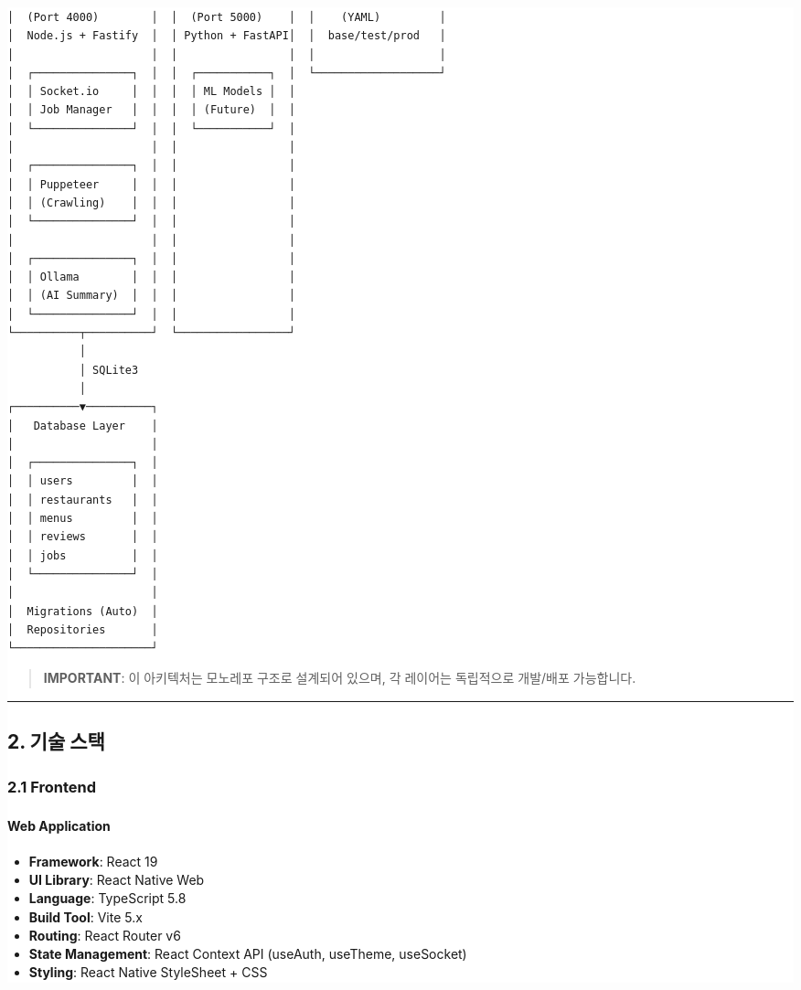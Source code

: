 ```
│  (Port 4000)        │  │  (Port 5000)    │  │    (YAML)         │
│  Node.js + Fastify  │  │ Python + FastAPI│  │  base/test/prod   │
│                     │  │                 │  │                   │
│  ┌───────────────┐  │  │  ┌───────────┐  │  └───────────────────┘
│  │ Socket.io     │  │  │  │ ML Models │  │
│  │ Job Manager   │  │  │  │ (Future)  │  │
│  └───────────────┘  │  │  └───────────┘  │
│                     │  │                 │
│  ┌───────────────┐  │  │                 │
│  │ Puppeteer     │  │  │                 │
│  │ (Crawling)    │  │  │                 │
│  └───────────────┘  │  │                 │
│                     │  │                 │
│  ┌───────────────┐  │  │                 │
│  │ Ollama        │  │  │                 │
│  │ (AI Summary)  │  │  │                 │
│  └───────────────┘  │  │                 │
└──────────┬──────────┘  └─────────────────┘
           │
           │ SQLite3
           │
┌──────────▼──────────┐
│   Database Layer    │
│                     │
│  ┌───────────────┐  │
│  │ users         │  │
│  │ restaurants   │  │
│  │ menus         │  │
│  │ reviews       │  │
│  │ jobs          │  │
│  └───────────────┘  │
│                     │
│  Migrations (Auto)  │
│  Repositories       │
└─────────────────────┘
```

> **IMPORTANT**: 이 아키텍처는 모노레포 구조로 설계되어 있으며, 각 레이어는 독립적으로 개발/배포 가능합니다.

---

## 2. 기술 스택

### 2.1 Frontend

#### Web Application
- **Framework**: React 19
- **UI Library**: React Native Web
- **Language**: TypeScript 5.8
- **Build Tool**: Vite 5.x
- **Routing**: React Router v6
- **State Management**: React Context API (useAuth, useTheme, useSocket)
- **Styling**: React Native StyleSheet + CSS
